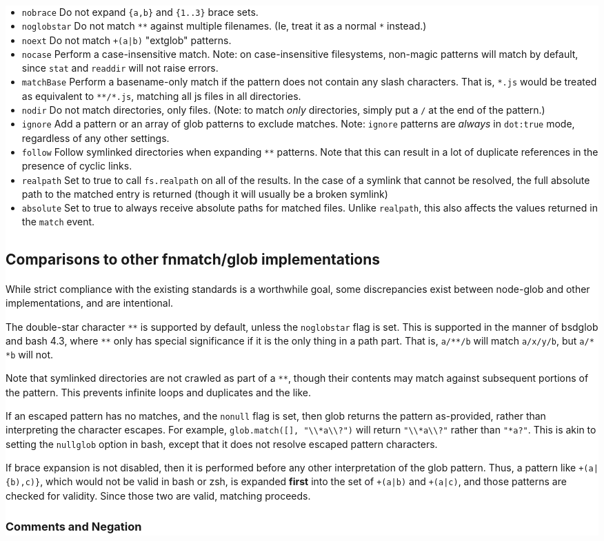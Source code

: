 * `nobrace` Do not expand `{a,b}` and `{1..3}` brace sets.
* `noglobstar` Do not match `**` against multiple filenames.  (Ie, treat it as a normal `*`
  instead.)
* `noext` Do not match `+(a|b)` "extglob" patterns.
* `nocase` Perform a case-insensitive match. Note: on case-insensitive filesystems, non-magic
  patterns will match by default, since `stat` and `readdir` will not raise errors.
* `matchBase` Perform a basename-only match if the pattern does not contain any slash characters.
  That is, `*.js` would be treated as equivalent to `**/*.js`, matching all js files in all
  directories.
* `nodir` Do not match directories, only files.  (Note: to match
  *only* directories, simply put a `/` at the end of the pattern.)
* `ignore` Add a pattern or an array of glob patterns to exclude matches. Note: `ignore` patterns
  are *always* in `dot:true` mode, regardless of any other settings.
* `follow` Follow symlinked directories when expanding `**` patterns. Note that this can result in a
  lot of duplicate references in the presence of cyclic links.
* `realpath` Set to true to call `fs.realpath` on all of the results. In the case of a symlink that
  cannot be resolved, the full absolute path to the matched entry is returned (though it will
  usually be a broken symlink)
* `absolute` Set to true to always receive absolute paths for matched files. Unlike `realpath`, this
  also affects the values returned in the `match` event.

## Comparisons to other fnmatch/glob implementations

While strict compliance with the existing standards is a worthwhile goal, some discrepancies exist
between node-glob and other implementations, and are intentional.

The double-star character `**` is supported by default, unless the
`noglobstar` flag is set. This is supported in the manner of bsdglob and bash 4.3, where `**` only
has special significance if it is the only thing in a path part. That is, `a/**/b` will
match `a/x/y/b`, but
`a/**b` will not.

Note that symlinked directories are not crawled as part of a `**`, though their contents may match
against subsequent portions of the pattern. This prevents infinite loops and duplicates and the
like.

If an escaped pattern has no matches, and the `nonull` flag is set, then glob returns the pattern
as-provided, rather than interpreting the character escapes. For example,
`glob.match([], "\\*a\\?")` will return `"\\*a\\?"` rather than
`"*a?"`. This is akin to setting the `nullglob` option in bash, except that it does not resolve
escaped pattern characters.

If brace expansion is not disabled, then it is performed before any other interpretation of the glob
pattern. Thus, a pattern like
`+(a|{b),c)}`, which would not be valid in bash or zsh, is expanded
**first** into the set of `+(a|b)` and `+(a|c)`, and those patterns are checked for validity. Since
those two are valid, matching proceeds.

### Comments and Negation
